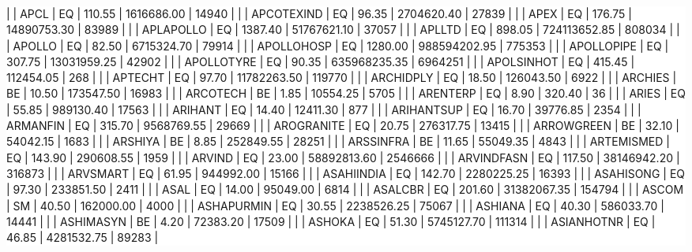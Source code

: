 |  | APCL | EQ | 110.55 | 1616686.00 | 14940 |
|  | APCOTEXIND | EQ | 96.35 | 2704620.40 | 27839 |
|  | APEX | EQ | 176.75 | 14890753.30 | 83989 |
|  | APLAPOLLO | EQ | 1387.40 | 51767621.10 | 37057 |
|  | APLLTD | EQ | 898.05 | 724113652.85 | 808034 |
|  | APOLLO | EQ | 82.50 | 6715324.70 | 79914 |
|  | APOLLOHOSP | EQ | 1280.00 | 988594202.95 | 775353 |
|  | APOLLOPIPE | EQ | 307.75 | 13031959.25 | 42902 |
|  | APOLLOTYRE | EQ | 90.35 | 635968235.35 | 6964251 |
|  | APOLSINHOT | EQ | 415.45 | 112454.05 | 268 |
|  | APTECHT | EQ | 97.70 | 11782263.50 | 119770 |
|  | ARCHIDPLY | EQ | 18.50 | 126043.50 | 6922 |
|  | ARCHIES | BE | 10.50 | 173547.50 | 16983 |
|  | ARCOTECH | BE | 1.85 | 10554.25 | 5705 |
|  | ARENTERP | EQ | 8.90 | 320.40 | 36 |
|  | ARIES | EQ | 55.85 | 989130.40 | 17563 |
|  | ARIHANT | EQ | 14.40 | 12411.30 | 877 |
|  | ARIHANTSUP | EQ | 16.70 | 39776.85 | 2354 |
|  | ARMANFIN | EQ | 315.70 | 9568769.55 | 29669 |
|  | AROGRANITE | EQ | 20.75 | 276317.75 | 13415 |
|  | ARROWGREEN | BE | 32.10 | 54042.15 | 1683 |
|  | ARSHIYA | BE | 8.85 | 252849.55 | 28251 |
|  | ARSSINFRA | BE | 11.65 | 55049.35 | 4843 |
|  | ARTEMISMED | EQ | 143.90 | 290608.55 | 1959 |
|  | ARVIND | EQ | 23.00 | 58892813.60 | 2546666 |
|  | ARVINDFASN | EQ | 117.50 | 38146942.20 | 316873 |
|  | ARVSMART | EQ | 61.95 | 944992.00 | 15166 |
|  | ASAHIINDIA | EQ | 142.70 | 2280225.25 | 16393 |
|  | ASAHISONG | EQ | 97.30 | 233851.50 | 2411 |
|  | ASAL | EQ | 14.00 | 95049.00 | 6814 |
|  | ASALCBR | EQ | 201.60 | 31382067.35 | 154794 |
|  | ASCOM | SM | 40.50 | 162000.00 | 4000 |
|  | ASHAPURMIN | EQ | 30.55 | 2238526.25 | 75067 |
|  | ASHIANA | EQ | 40.30 | 586033.70 | 14441 |
|  | ASHIMASYN | BE | 4.20 | 72383.20 | 17509 |
|  | ASHOKA | EQ | 51.30 | 5745127.70 | 111314 |
|  | ASIANHOTNR | EQ | 46.85 | 4281532.75 | 89283 |